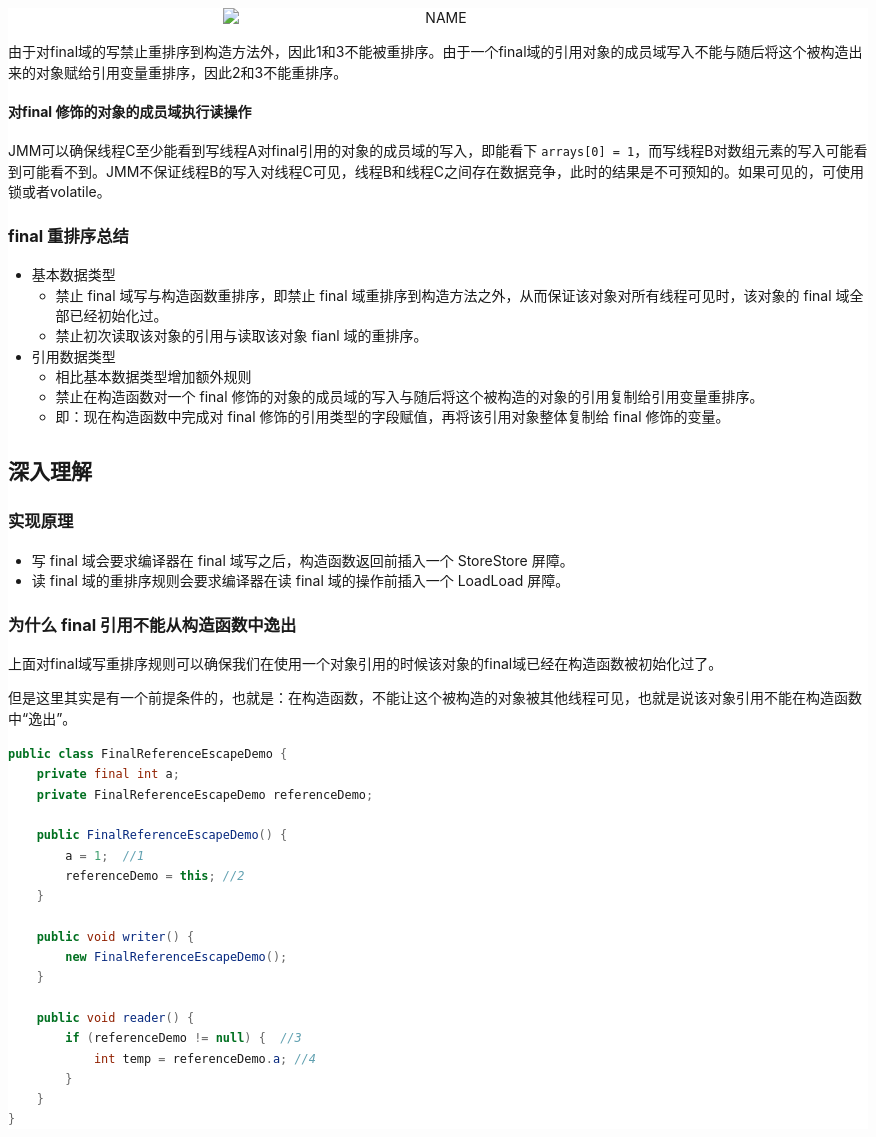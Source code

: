<div align="center"> <img src="https://infi-img.oss-cn-hangzhou.aliyuncs.com/img/20210425212130.png" style="display:block;width:50%;" alt="NAME" align=center /> </div>

由于对final域的写禁止重排序到构造方法外，因此1和3不能被重排序。由于一个final域的引用对象的成员域写入不能与随后将这个被构造出来的对象赋给引用变量重排序，因此2和3不能重排序。

#### 对final 修饰的对象的成员域执行读操作

JMM可以确保线程C至少能看到写线程A对final引用的对象的成员域的写入，即能看下 `arrays[0] = 1`，而写线程B对数组元素的写入可能看到可能看不到。JMM不保证线程B的写入对线程C可见，线程B和线程C之间存在数据竞争，此时的结果是不可预知的。如果可见的，可使用锁或者volatile。

### final 重排序总结

- 基本数据类型
  - 禁止 final 域写与构造函数重排序，即禁止 final 域重排序到构造方法之外，从而保证该对象对所有线程可见时，该对象的 final 域全部已经初始化过。
  - 禁止初次读取该对象的引用与读取该对象 fianl 域的重排序。
- 引用数据类型
  - 相比基本数据类型增加额外规则
  - 禁止在构造函数对一个 final 修饰的对象的成员域的写入与随后将这个被构造的对象的引用复制给引用变量重排序。
  - 即：现在构造函数中完成对 final 修饰的引用类型的字段赋值，再将该引用对象整体复制给 final 修饰的变量。

## 深入理解

### 实现原理

- 写 final 域会要求编译器在 final 域写之后，构造函数返回前插入一个 StoreStore 屏障。
- 读 final 域的重排序规则会要求编译器在读 final 域的操作前插入一个 LoadLoad 屏障。

### 为什么 final 引用不能从构造函数中逸出

上面对final域写重排序规则可以确保我们在使用一个对象引用的时候该对象的final域已经在构造函数被初始化过了。

但是这里其实是有一个前提条件的，也就是：在构造函数，不能让这个被构造的对象被其他线程可见，也就是说该对象引用不能在构造函数中“逸出”。

```java
public class FinalReferenceEscapeDemo {
    private final int a;
    private FinalReferenceEscapeDemo referenceDemo;

    public FinalReferenceEscapeDemo() {
        a = 1;  //1
        referenceDemo = this; //2
    }

    public void writer() {
        new FinalReferenceEscapeDemo();
    }

    public void reader() {
        if (referenceDemo != null) {  //3
            int temp = referenceDemo.a; //4
        }
    }
}
```
